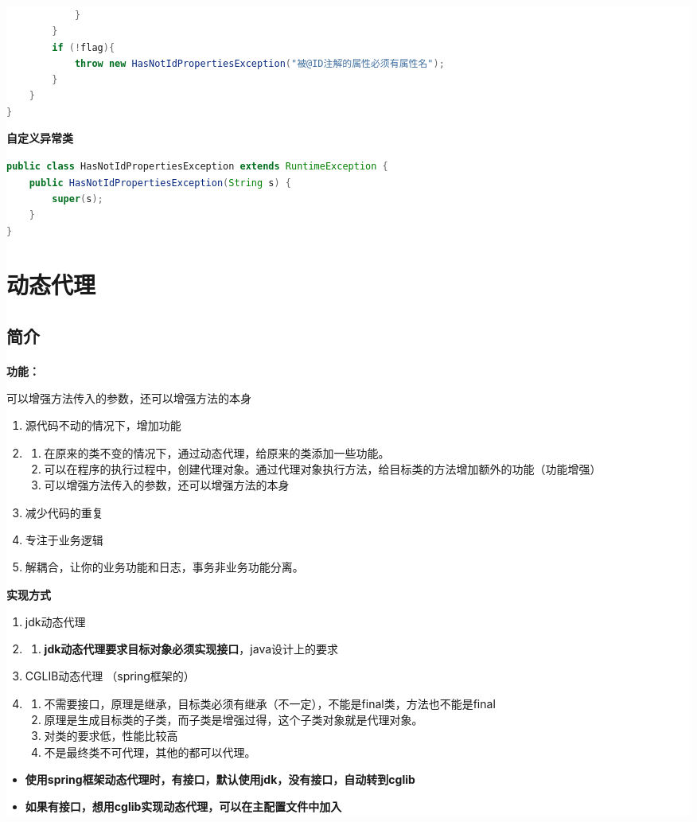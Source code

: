 ```java
            }
        }
        if (!flag){
            throw new HasNotIdPropertiesException("被@ID注解的属性必须有属性名");
        }
    }
}

```

**自定义异常类**

```java
public class HasNotIdPropertiesException extends RuntimeException {
    public HasNotIdPropertiesException(String s) {
        super(s);
    }
}
```

# 动态代理

## 简介

**功能：**

可以增强方法传入的参数，还可以增强方法的本身

1. 源代码不动的情况下，增加功能

2. 1. 在原来的类不变的情况下，通过动态代理，给原来的类添加一些功能。
   2. 可以在程序的执行过程中，创建代理对象。通过代理对象执行方法，给目标类的方法增加额外的功能（功能增强）
   3. 可以增强方法传入的参数，还可以增强方法的本身

3. 减少代码的重复

4. 专注于业务逻辑

5. 解耦合，让你的业务功能和日志，事务非业务功能分离。

**实现方式**

1. jdk动态代理

2. 1. **jdk动态代理要求目标对象必须实现接口**，java设计上的要求

3. CGLIB动态代理  （spring框架的）

4. 1. 不需要接口，原理是继承，目标类必须有继承（不一定），不能是final类，方法也不能是final
   2. 原理是生成目标类的子类，而子类是增强过得，这个子类对象就是代理对象。
   3. 对类的要求低，性能比较高
   4. 不是最终类不可代理，其他的都可以代理。

- **使用spring框架动态代理时，有接口，默认使用jdk，没有接口，自动转到cglib**

- **如果有接口，想用cglib实现动态代理，可以在主配置文件中加入**
